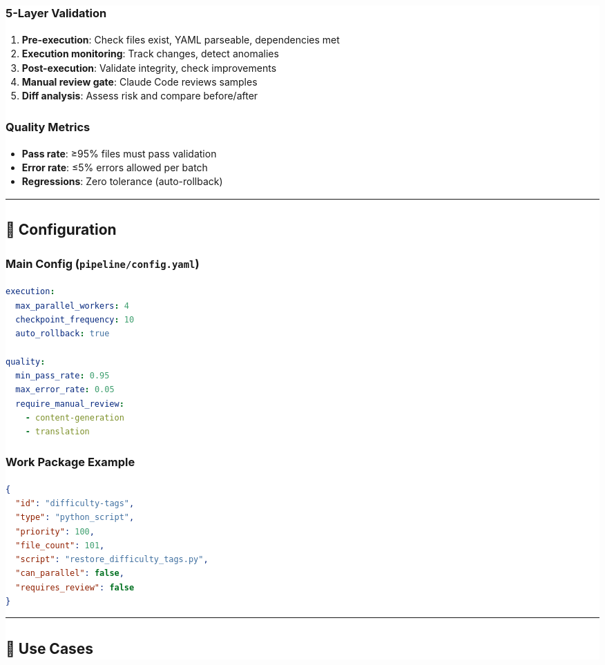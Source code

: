 ### 5-Layer Validation

1. **Pre-execution**: Check files exist, YAML parseable, dependencies met
2. **Execution monitoring**: Track changes, detect anomalies
3. **Post-execution**: Validate integrity, check improvements
4. **Manual review gate**: Claude Code reviews samples
5. **Diff analysis**: Assess risk and compare before/after

### Quality Metrics

- **Pass rate**: ≥95% files must pass validation
- **Error rate**: ≤5% errors allowed per batch
- **Regressions**: Zero tolerance (auto-rollback)

---

## 🔧 Configuration

### Main Config (`pipeline/config.yaml`)

```yaml
execution:
  max_parallel_workers: 4
  checkpoint_frequency: 10
  auto_rollback: true

quality:
  min_pass_rate: 0.95
  max_error_rate: 0.05
  require_manual_review:
    - content-generation
    - translation
```

### Work Package Example

```json
{
  "id": "difficulty-tags",
  "type": "python_script",
  "priority": 100,
  "file_count": 101,
  "script": "restore_difficulty_tags.py",
  "can_parallel": false,
  "requires_review": false
}
```

---

## 🎯 Use Cases
